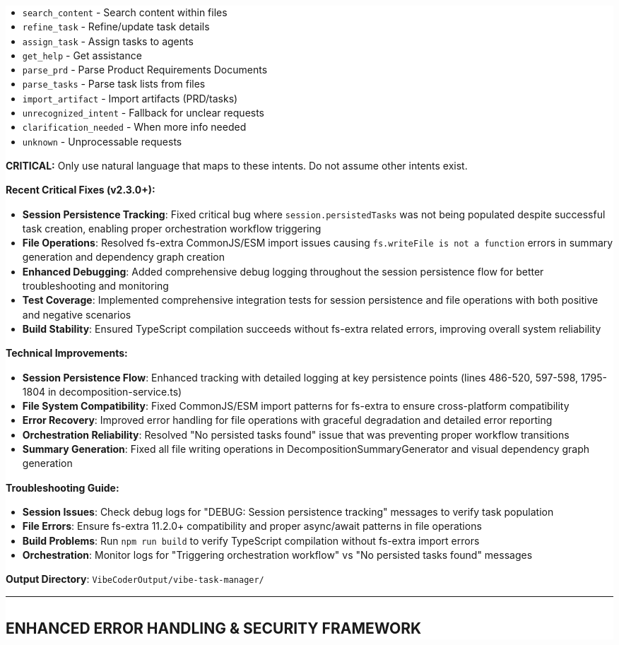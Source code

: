 - `search_content` - Search content within files
- `refine_task` - Refine/update task details
- `assign_task` - Assign tasks to agents
- `get_help` - Get assistance
- `parse_prd` - Parse Product Requirements Documents
- `parse_tasks` - Parse task lists from files
- `import_artifact` - Import artifacts (PRD/tasks)
- `unrecognized_intent` - Fallback for unclear requests
- `clarification_needed` - When more info needed
- `unknown` - Unprocessable requests

**CRITICAL:** Only use natural language that maps to these intents. Do not assume other intents exist.

**Recent Critical Fixes (v2.3.0+):**
- **Session Persistence Tracking**: Fixed critical bug where `session.persistedTasks` was not being populated despite successful task creation, enabling proper orchestration workflow triggering
- **File Operations**: Resolved fs-extra CommonJS/ESM import issues causing `fs.writeFile is not a function` errors in summary generation and dependency graph creation
- **Enhanced Debugging**: Added comprehensive debug logging throughout the session persistence flow for better troubleshooting and monitoring
- **Test Coverage**: Implemented comprehensive integration tests for session persistence and file operations with both positive and negative scenarios
- **Build Stability**: Ensured TypeScript compilation succeeds without fs-extra related errors, improving overall system reliability

**Technical Improvements:**
- **Session Persistence Flow**: Enhanced tracking with detailed logging at key persistence points (lines 486-520, 597-598, 1795-1804 in decomposition-service.ts)
- **File System Compatibility**: Fixed CommonJS/ESM import patterns for fs-extra to ensure cross-platform compatibility
- **Error Recovery**: Improved error handling for file operations with graceful degradation and detailed error reporting
- **Orchestration Reliability**: Resolved "No persisted tasks found" issue that was preventing proper workflow transitions
- **Summary Generation**: Fixed all file writing operations in DecompositionSummaryGenerator and visual dependency graph generation

**Troubleshooting Guide:**
- **Session Issues**: Check debug logs for "DEBUG: Session persistence tracking" messages to verify task population
- **File Errors**: Ensure fs-extra 11.2.0+ compatibility and proper async/await patterns in file operations
- **Build Problems**: Run `npm run build` to verify TypeScript compilation without fs-extra import errors
- **Orchestration**: Monitor logs for "Triggering orchestration workflow" vs "No persisted tasks found" messages

**Output Directory**: `VibeCoderOutput/vibe-task-manager/`

---

## ENHANCED ERROR HANDLING & SECURITY FRAMEWORK
